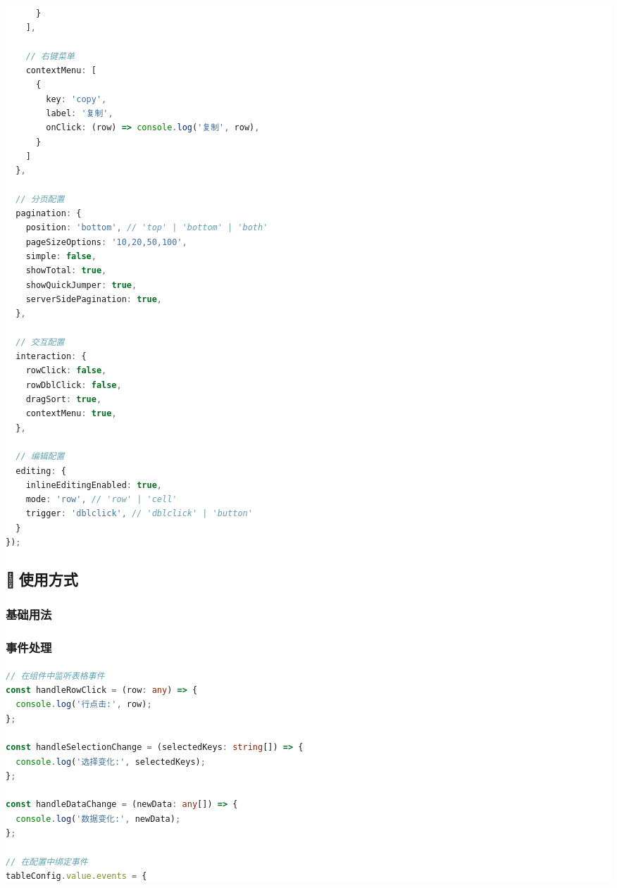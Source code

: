 ```typescript
      }
    ],
    
    // 右键菜单
    contextMenu: [
      {
        key: 'copy',
        label: '复制',
        onClick: (row) => console.log('复制', row),
      }
    ]
  },
  
  // 分页配置
  pagination: {
    position: 'bottom', // 'top' | 'bottom' | 'both'
    pageSizeOptions: '10,20,50,100',
    simple: false,
    showTotal: true,
    showQuickJumper: true,
    serverSidePagination: true,
  },
  
  // 交互配置
  interaction: {
    rowClick: false,
    rowDblClick: false,
    dragSort: true,
    contextMenu: true,
  },
  
  // 编辑配置
  editing: {
    inlineEditingEnabled: true,
    mode: 'row', // 'row' | 'cell'
    trigger: 'dblclick', // 'dblclick' | 'button'
  }
});
```

## 🎯 使用方式

### 基础用法

### 事件处理

```typescript
// 在组件中监听表格事件
const handleRowClick = (row: any) => {
  console.log('行点击:', row);
};

const handleSelectionChange = (selectedKeys: string[]) => {
  console.log('选择变化:', selectedKeys);
};

const handleDataChange = (newData: any[]) => {
  console.log('数据变化:', newData);
};

// 在配置中绑定事件
tableConfig.value.events = {
```